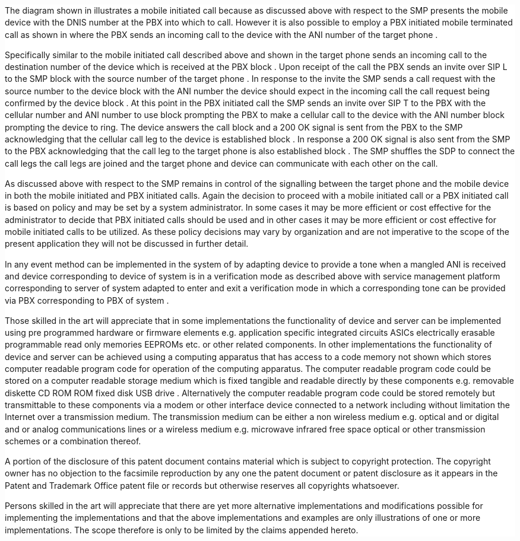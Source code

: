 The diagram shown in illustrates a mobile initiated call because as discussed above with respect to the SMP presents the mobile device with the DNIS number at the PBX into which to call. However it is also possible to employ a PBX initiated mobile terminated call as shown in where the PBX sends an incoming call to the device with the ANI number of the target phone .

Specifically similar to the mobile initiated call described above and shown in the target phone sends an incoming call to the destination number of the device which is received at the PBX block . Upon receipt of the call the PBX sends an invite over SIP L to the SMP block with the source number of the target phone . In response to the invite the SMP sends a call request with the source number to the device block with the ANI number the device should expect in the incoming call the call request being confirmed by the device block . At this point in the PBX initiated call the SMP sends an invite over SIP T to the PBX with the cellular number and ANI number to use block prompting the PBX to make a cellular call to the device with the ANI number block prompting the device to ring. The device answers the call block and a 200 OK signal is sent from the PBX to the SMP acknowledging that the cellular call leg to the device is established block . In response a 200 OK signal is also sent from the SMP to the PBX acknowledging that the call leg to the target phone is also established block . The SMP shuffles the SDP to connect the call legs the call legs are joined and the target phone and device can communicate with each other on the call.

As discussed above with respect to the SMP remains in control of the signalling between the target phone and the mobile device in both the mobile initiated and PBX initiated calls. Again the decision to proceed with a mobile initiated call or a PBX initiated call is based on policy and may be set by a system administrator. In some cases it may be more efficient or cost effective for the administrator to decide that PBX initiated calls should be used and in other cases it may be more efficient or cost effective for mobile initiated calls to be utilized. As these policy decisions may vary by organization and are not imperative to the scope of the present application they will not be discussed in further detail.

In any event method can be implemented in the system of by adapting device to provide a tone when a mangled ANI is received and device corresponding to device of system is in a verification mode as described above with service management platform corresponding to server of system adapted to enter and exit a verification mode in which a corresponding tone can be provided via PBX corresponding to PBX of system .

Those skilled in the art will appreciate that in some implementations the functionality of device and server can be implemented using pre programmed hardware or firmware elements e.g. application specific integrated circuits ASICs electrically erasable programmable read only memories EEPROMs etc. or other related components. In other implementations the functionality of device and server can be achieved using a computing apparatus that has access to a code memory not shown which stores computer readable program code for operation of the computing apparatus. The computer readable program code could be stored on a computer readable storage medium which is fixed tangible and readable directly by these components e.g. removable diskette CD ROM ROM fixed disk USB drive . Alternatively the computer readable program code could be stored remotely but transmittable to these components via a modem or other interface device connected to a network including without limitation the Internet over a transmission medium. The transmission medium can be either a non wireless medium e.g. optical and or digital and or analog communications lines or a wireless medium e.g. microwave infrared free space optical or other transmission schemes or a combination thereof.

A portion of the disclosure of this patent document contains material which is subject to copyright protection. The copyright owner has no objection to the facsimile reproduction by any one the patent document or patent disclosure as it appears in the Patent and Trademark Office patent file or records but otherwise reserves all copyrights whatsoever.

Persons skilled in the art will appreciate that there are yet more alternative implementations and modifications possible for implementing the implementations and that the above implementations and examples are only illustrations of one or more implementations. The scope therefore is only to be limited by the claims appended hereto.


